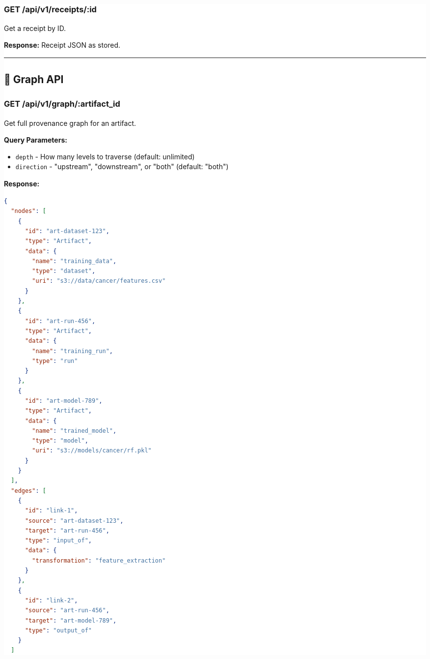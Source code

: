### GET /api/v1/receipts/:id
Get a receipt by ID.

**Response:** Receipt JSON as stored.

---

## 🔗 Graph API

### GET /api/v1/graph/:artifact_id
Get full provenance graph for an artifact.

**Query Parameters:**
- `depth` - How many levels to traverse (default: unlimited)
- `direction` - "upstream", "downstream", or "both" (default: "both")

**Response:**
```json
{
  "nodes": [
    {
      "id": "art-dataset-123",
      "type": "Artifact",
      "data": {
        "name": "training_data",
        "type": "dataset",
        "uri": "s3://data/cancer/features.csv"
      }
    },
    {
      "id": "art-run-456",
      "type": "Artifact",
      "data": {
        "name": "training_run",
        "type": "run"
      }
    },
    {
      "id": "art-model-789",
      "type": "Artifact",
      "data": {
        "name": "trained_model",
        "type": "model",
        "uri": "s3://models/cancer/rf.pkl"
      }
    }
  ],
  "edges": [
    {
      "id": "link-1",
      "source": "art-dataset-123",
      "target": "art-run-456",
      "type": "input_of",
      "data": {
        "transformation": "feature_extraction"
      }
    },
    {
      "id": "link-2",
      "source": "art-run-456",
      "target": "art-model-789",
      "type": "output_of"
    }
  ]
```